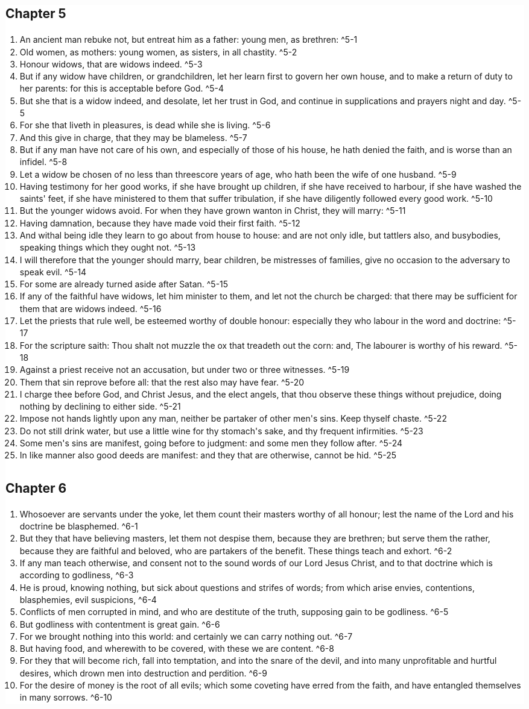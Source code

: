 ## Chapter 5 

1. An ancient man rebuke not, but entreat him as a father: young men, as brethren: ^5-1
2. Old women, as mothers: young women, as sisters, in all chastity. ^5-2
3. Honour widows, that are widows indeed. ^5-3
4. But if any widow have children, or grandchildren, let her learn first to govern her own house, and to make a return of duty to her parents: for this is acceptable before God. ^5-4
5. But she that is a widow indeed, and desolate, let her trust in God, and continue in supplications and prayers night and day. ^5-5
6. For she that liveth in pleasures, is dead while she is living. ^5-6
7. And this give in charge, that they may be blameless. ^5-7
8. But if any man have not care of his own, and especially of those of his house, he hath denied the faith, and is worse than an infidel. ^5-8
9. Let a widow be chosen of no less than threescore years of age, who hath been the wife of one husband. ^5-9
10. Having testimony for her good works, if she have brought up children, if she have received to harbour, if she have washed the saints' feet, if she have ministered to them that suffer tribulation, if she have diligently followed every good work. ^5-10
11. But the younger widows avoid. For when they have grown wanton in Christ, they will marry: ^5-11
12. Having damnation, because they have made void their first faith. ^5-12
13. And withal being idle they learn to go about from house to house: and are not only idle, but tattlers also, and busybodies, speaking things which they ought not. ^5-13
14. I will therefore that the younger should marry, bear children, be mistresses of families, give no occasion to the adversary to speak evil. ^5-14
15. For some are already turned aside after Satan. ^5-15
16. If any of the faithful have widows, let him minister to them, and let not the church be charged: that there may be sufficient for them that are widows indeed. ^5-16
17. Let the priests that rule well, be esteemed worthy of double honour: especially they who labour in the word and doctrine: ^5-17
18. For the scripture saith: Thou shalt not muzzle the ox that treadeth out the corn: and, The labourer is worthy of his reward. ^5-18
19. Against a priest receive not an accusation, but under two or three witnesses. ^5-19
20. Them that sin reprove before all: that the rest also may have fear. ^5-20
21. I charge thee before God, and Christ Jesus, and the elect angels, that thou observe these things without prejudice, doing nothing by declining to either side. ^5-21
22. Impose not hands lightly upon any man, neither be partaker of other men's sins. Keep thyself chaste. ^5-22
23. Do not still drink water, but use a little wine for thy stomach's sake, and thy frequent infirmities. ^5-23
24. Some men's sins are manifest, going before to judgment: and some men they follow after. ^5-24
25. In like manner also good deeds are manifest: and they that are otherwise, cannot be hid. ^5-25

## Chapter 6 

1. Whosoever are servants under the yoke, let them count their masters worthy of all honour; lest the name of the Lord and his doctrine be blasphemed. ^6-1
2. But they that have believing masters, let them not despise them, because they are brethren; but serve them the rather, because they are faithful and beloved, who are partakers of the benefit. These things teach and exhort. ^6-2
3. If any man teach otherwise, and consent not to the sound words of our Lord Jesus Christ, and to that doctrine which is according to godliness, ^6-3
4. He is proud, knowing nothing, but sick about questions and strifes of words; from which arise envies, contentions, blasphemies, evil suspicions, ^6-4
5. Conflicts of men corrupted in mind, and who are destitute of the truth, supposing gain to be godliness. ^6-5
6. But godliness with contentment is great gain. ^6-6
7. For we brought nothing into this world: and certainly we can carry nothing out. ^6-7
8. But having food, and wherewith to be covered, with these we are content. ^6-8
9. For they that will become rich, fall into temptation, and into the snare of the devil, and into many unprofitable and hurtful desires, which drown men into destruction and perdition. ^6-9
10. For the desire of money is the root of all evils; which some coveting have erred from the faith, and have entangled themselves in many sorrows. ^6-10